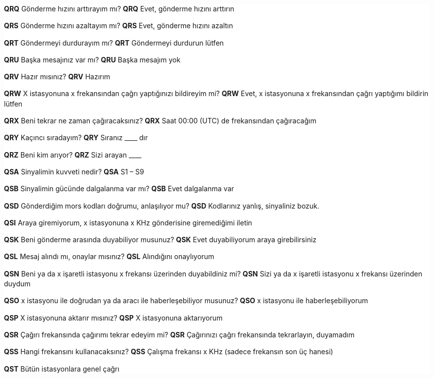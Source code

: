 **QRQ** Gönderme hızını arttırayım mı?
**QRQ** Evet, gönderme hızını arttırın

**QRS** Gönderme hızını azaltayım mı?
**QRS** Evet, gönderme hızını azaltın

**QRT** Göndermeyi durdurayım mı?
**QRT** Göndermeyi durdurun lütfen

**QRU** Başka mesajınız var mı?
**QRU** Başka mesajım yok

**QRV** Hazır mısınız?
**QRV** Hazırım

**QRW** X istasyonuna x frekansından çağrı yaptığınızı bildireyim mi?
**QRW** Evet, x istasyonuna x frekansından çağrı yaptığımı bildirin lütfen

**QRX** Beni tekrar ne zaman çağıracaksınız?
**QRX** Saat 00:00 (UTC) de frekansından çağıracağım

**QRY** Kaçıncı sıradayım?
**QRY** Sıranız ____ dır

**QRZ** Beni kim arıyor?
**QRZ** Sizi arayan ____

**QSA** Sinyalimin kuvveti nedir?
**QSA** S1 – S9

**QSB** Sinyalimin gücünde dalgalanma var mı?
**QSB** Evet dalgalanma var

**QSD** Gönderdiğim mors kodları doğrumu, anlaşılıyor mu?
**QSD** Kodlarınız yanlış, sinyaliniz bozuk.

**QSI** Araya giremiyorum, x istasyonuna x KHz gönderisine giremediğimi iletin

**QSK** Beni gönderme arasında duyabiliyor musunuz?
**QSK** Evet duyabiliyorum araya girebilirsiniz

**QSL** Mesaj alındı mı, onaylar mısınız?
**QSL** Alındığını onaylıyorum

**QSN** Beni ya da x işaretli istasyonu x frekansı üzerinden duyabildiniz mi?
**QSN** Sizi ya da x işaretli istasyonu x frekansı üzerinden duydum

**QSO** x istasyonu ile doğrudan ya da aracı ile haberleşebiliyor musunuz?
**QSO** x istasyonu ile haberleşebiliyorum

**QSP** X istasyonuna aktarır mısınız?
**QSP** X istasyonuna aktarıyorum

**QSR** Çağırı frekansında çağırımı tekrar edeyim mi?
**QSR** Çağırınızı çağrı frekansında tekrarlayın, duyamadım

**QSS** Hangi frekansını kullanacaksınız?
**QSS** Çalışma frekansı x KHz (sadece frekansın son üç hanesi)

**QST** Bütün istasyonlara genel çağrı
